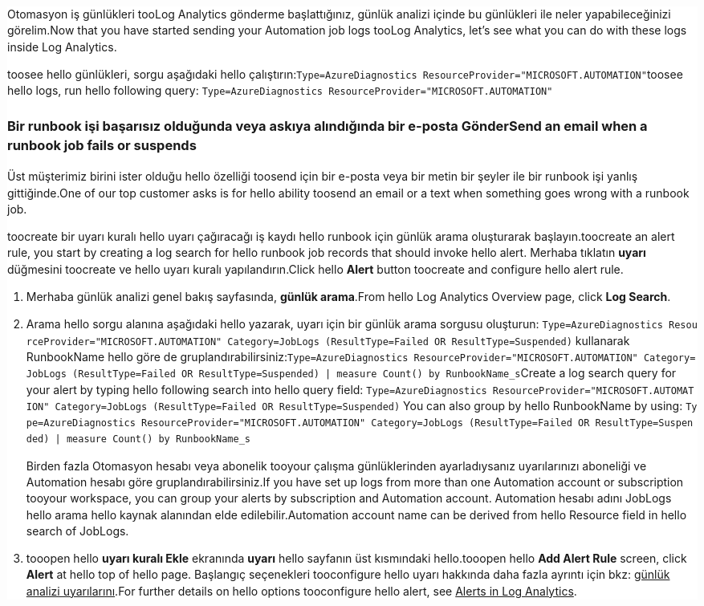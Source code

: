 <span data-ttu-id="a3ba8-241">Otomasyon iş günlükleri tooLog Analytics gönderme başlattığınız, günlük analizi içinde bu günlükleri ile neler yapabileceğinizi görelim.</span><span class="sxs-lookup"><span data-stu-id="a3ba8-241">Now that you have started sending your Automation job logs tooLog Analytics, let’s see what you can do with these logs inside Log Analytics.</span></span>

<span data-ttu-id="a3ba8-242">toosee hello günlükleri, sorgu aşağıdaki hello çalıştırın:`Type=AzureDiagnostics ResourceProvider="MICROSOFT.AUTOMATION"`</span><span class="sxs-lookup"><span data-stu-id="a3ba8-242">toosee hello logs, run hello following query: `Type=AzureDiagnostics ResourceProvider="MICROSOFT.AUTOMATION"`</span></span>

### <a name="send-an-email-when-a-runbook-job-fails-or-suspends"></a><span data-ttu-id="a3ba8-243">Bir runbook işi başarısız olduğunda veya askıya alındığında bir e-posta Gönder</span><span class="sxs-lookup"><span data-stu-id="a3ba8-243">Send an email when a runbook job fails or suspends</span></span>
<span data-ttu-id="a3ba8-244">Üst müşterimiz birini ister olduğu hello özelliği toosend için bir e-posta veya bir metin bir şeyler ile bir runbook işi yanlış gittiğinde.</span><span class="sxs-lookup"><span data-stu-id="a3ba8-244">One of our top customer asks is for hello ability toosend an email or a text when something goes wrong with a runbook job.</span></span>   

<span data-ttu-id="a3ba8-245">toocreate bir uyarı kuralı hello uyarı çağıracağı iş kaydı hello runbook için günlük arama oluşturarak başlayın.</span><span class="sxs-lookup"><span data-stu-id="a3ba8-245">toocreate an alert rule, you start by creating a log search for hello runbook job records that should invoke hello alert.</span></span>  <span data-ttu-id="a3ba8-246">Merhaba tıklatın **uyarı** düğmesini toocreate ve hello uyarı kuralı yapılandırın.</span><span class="sxs-lookup"><span data-stu-id="a3ba8-246">Click hello **Alert** button toocreate and configure hello alert rule.</span></span>

1. <span data-ttu-id="a3ba8-247">Merhaba günlük analizi genel bakış sayfasında, **günlük arama**.</span><span class="sxs-lookup"><span data-stu-id="a3ba8-247">From hello Log Analytics Overview page, click **Log Search**.</span></span>
2. <span data-ttu-id="a3ba8-248">Arama hello sorgu alanına aşağıdaki hello yazarak, uyarı için bir günlük arama sorgusu oluşturun: `Type=AzureDiagnostics ResourceProvider="MICROSOFT.AUTOMATION" Category=JobLogs (ResultType=Failed OR ResultType=Suspended)` kullanarak RunbookName hello göre de gruplandırabilirsiniz:`Type=AzureDiagnostics ResourceProvider="MICROSOFT.AUTOMATION" Category=JobLogs (ResultType=Failed OR ResultType=Suspended) | measure Count() by RunbookName_s`</span><span class="sxs-lookup"><span data-stu-id="a3ba8-248">Create a log search query for your alert by typing hello following search into hello query field:  `Type=AzureDiagnostics ResourceProvider="MICROSOFT.AUTOMATION" Category=JobLogs (ResultType=Failed OR ResultType=Suspended)`  You can also group by hello RunbookName by using: `Type=AzureDiagnostics ResourceProvider="MICROSOFT.AUTOMATION" Category=JobLogs (ResultType=Failed OR ResultType=Suspended) | measure Count() by RunbookName_s`</span></span>   

   <span data-ttu-id="a3ba8-249">Birden fazla Otomasyon hesabı veya abonelik tooyour çalışma günlüklerinden ayarladıysanız uyarılarınızı aboneliği ve Automation hesabı göre gruplandırabilirsiniz.</span><span class="sxs-lookup"><span data-stu-id="a3ba8-249">If you have set up logs from more than one Automation account or subscription tooyour workspace, you can group your alerts by subscription and Automation account.</span></span>  <span data-ttu-id="a3ba8-250">Automation hesabı adını JobLogs hello arama hello kaynak alanından elde edilebilir.</span><span class="sxs-lookup"><span data-stu-id="a3ba8-250">Automation account name can be derived from hello Resource field in hello search of JobLogs.</span></span>  
3. <span data-ttu-id="a3ba8-251">tooopen hello **uyarı kuralı Ekle** ekranında **uyarı** hello sayfanın üst kısmındaki hello.</span><span class="sxs-lookup"><span data-stu-id="a3ba8-251">tooopen hello **Add Alert Rule** screen, click **Alert** at hello top of hello page.</span></span> <span data-ttu-id="a3ba8-252">Başlangıç seçenekleri tooconfigure hello uyarı hakkında daha fazla ayrıntı için bkz: [günlük analizi uyarılarını](../log-analytics/log-analytics-alerts.md#alert-rules).</span><span class="sxs-lookup"><span data-stu-id="a3ba8-252">For further details on hello options tooconfigure hello alert, see [Alerts in Log Analytics](../log-analytics/log-analytics-alerts.md#alert-rules).</span></span>
